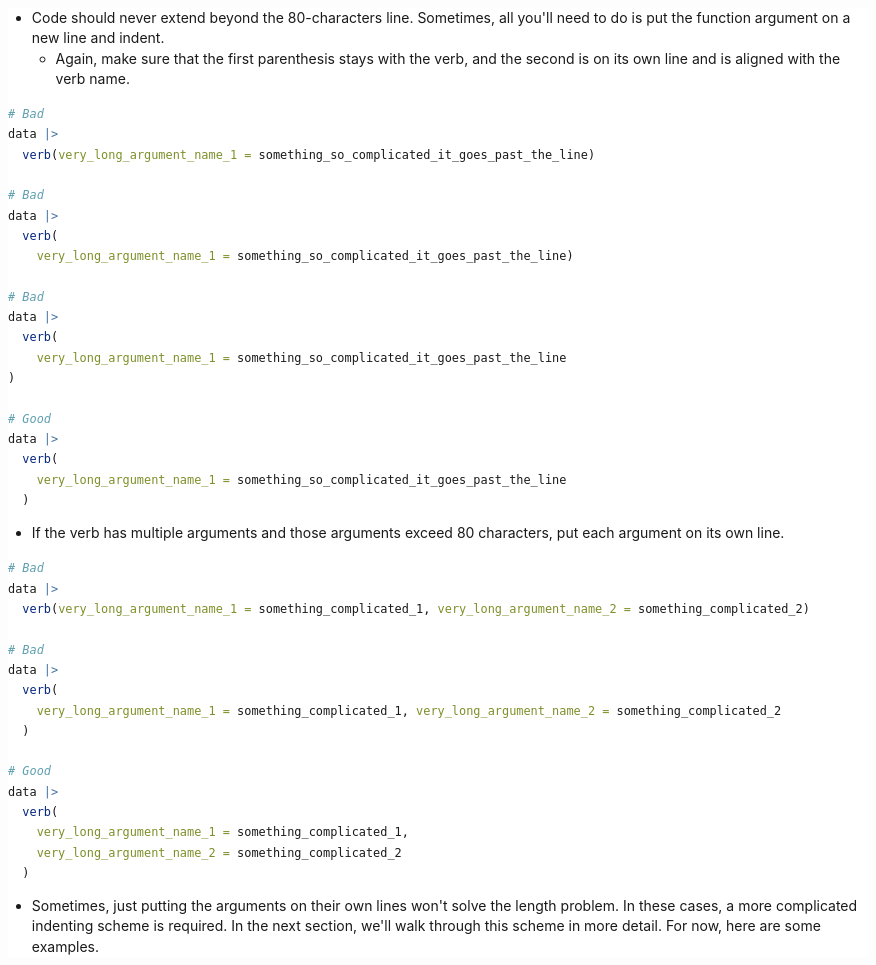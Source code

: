 -   Code should never extend beyond the 80-characters line. Sometimes, all you'll need to do is put the function argument on a new line and indent.
    -   Again, make sure that the first parenthesis stays with the verb, and the second is on its own line and is aligned with the verb name.


```r
# Bad
data |> 
  verb(very_long_argument_name_1 = something_so_complicated_it_goes_past_the_line)

# Bad
data |> 
  verb(
    very_long_argument_name_1 = something_so_complicated_it_goes_past_the_line)

# Bad
data |> 
  verb(
    very_long_argument_name_1 = something_so_complicated_it_goes_past_the_line
)

# Good
data |> 
  verb(
    very_long_argument_name_1 = something_so_complicated_it_goes_past_the_line
  )
```

-   If the verb has multiple arguments and those arguments exceed 80 characters, put each argument on its own line.


```r
# Bad
data |> 
  verb(very_long_argument_name_1 = something_complicated_1, very_long_argument_name_2 = something_complicated_2)

# Bad
data |> 
  verb(
    very_long_argument_name_1 = something_complicated_1, very_long_argument_name_2 = something_complicated_2
  )

# Good
data |> 
  verb(
    very_long_argument_name_1 = something_complicated_1, 
    very_long_argument_name_2 = something_complicated_2
  )
```

-   Sometimes, just putting the arguments on their own lines won't solve the length problem. In these cases, a more complicated indenting scheme is required. In the next section, we'll walk through this scheme in more detail. For now, here are some examples.
